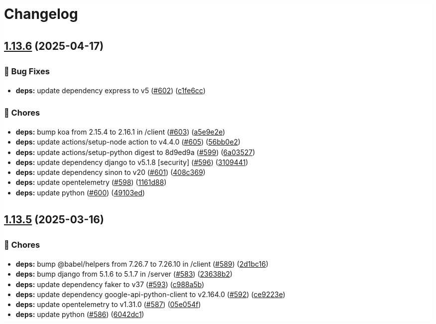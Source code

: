# Changelog

## [1.13.6](https://github.com/GoogleCloudPlatform/learnchef/compare/v1.13.5...v1.13.6) (2025-04-17)


### 🐞 Bug Fixes

* **deps:** update dependency express to v5 ([#602](https://github.com/GoogleCloudPlatform/learnchef/issues/602)) ([c1fe6cc](https://github.com/GoogleCloudPlatform/learnchef/commit/c1fe6cc6e2110bccd039149dd6f34df04cb63769))


### 🧹 Chores

* **deps:** bump koa from 2.15.4 to 2.16.1 in /client ([#603](https://github.com/GoogleCloudPlatform/learnchef/issues/603)) ([a5e9e2e](https://github.com/GoogleCloudPlatform/learnchef/commit/a5e9e2e030d1442fa0c254b69cefcb9c9f210300))
* **deps:** update actions/setup-node action to v4.4.0 ([#605](https://github.com/GoogleCloudPlatform/learnchef/issues/605)) ([56bb0e2](https://github.com/GoogleCloudPlatform/learnchef/commit/56bb0e20f67de44d8e888d49e033c7814b0532c3))
* **deps:** update actions/setup-python digest to 8d9ed9a ([#599](https://github.com/GoogleCloudPlatform/learnchef/issues/599)) ([6a03527](https://github.com/GoogleCloudPlatform/learnchef/commit/6a03527f957a17c54c83d4e8ffff04bb651aaa7b))
* **deps:** update dependency django to v5.1.8 [security] ([#596](https://github.com/GoogleCloudPlatform/learnchef/issues/596)) ([3109441](https://github.com/GoogleCloudPlatform/learnchef/commit/3109441a33d3ee06099f9c2185fef51a5295f8b6))
* **deps:** update dependency sinon to v20 ([#601](https://github.com/GoogleCloudPlatform/learnchef/issues/601)) ([408c369](https://github.com/GoogleCloudPlatform/learnchef/commit/408c369eb90387c5a06f75200d50ae4011c1e0e1))
* **deps:** update opentelemetry ([#598](https://github.com/GoogleCloudPlatform/learnchef/issues/598)) ([1161d88](https://github.com/GoogleCloudPlatform/learnchef/commit/1161d8883bd88173b869aeec482a7be5dc4fc55c))
* **deps:** update python ([#600](https://github.com/GoogleCloudPlatform/learnchef/issues/600)) ([49103ed](https://github.com/GoogleCloudPlatform/learnchef/commit/49103ed11705434c727354ee7d0d126bda991c0a))

## [1.13.5](https://github.com/GoogleCloudPlatform/learnchef/compare/v1.13.4...v1.13.5) (2025-03-16)


### 🧹 Chores

* **deps:** bump @babel/helpers from 7.26.7 to 7.26.10 in /client ([#589](https://github.com/GoogleCloudPlatform/learnchef/issues/589)) ([2d1bc16](https://github.com/GoogleCloudPlatform/learnchef/commit/2d1bc16e9161b53096af9b5e47a1834fa874fa48))
* **deps:** bump django from 5.1.6 to 5.1.7 in /server ([#583](https://github.com/GoogleCloudPlatform/learnchef/issues/583)) ([23638b2](https://github.com/GoogleCloudPlatform/learnchef/commit/23638b2f43e4c33cd342ce103809a9bb52a5fe29))
* **deps:** update dependency faker to v37 ([#593](https://github.com/GoogleCloudPlatform/learnchef/issues/593)) ([c988a5b](https://github.com/GoogleCloudPlatform/learnchef/commit/c988a5ba2343a52a65b359e298e870f9477ab598))
* **deps:** update dependency google-api-python-client to v2.164.0 ([#592](https://github.com/GoogleCloudPlatform/learnchef/issues/592)) ([ce9223e](https://github.com/GoogleCloudPlatform/learnchef/commit/ce9223ee872a4d4033f6ca6a9178656c2f2ffb20))
* **deps:** update opentelemetry to v1.31.0 ([#587](https://github.com/GoogleCloudPlatform/learnchef/issues/587)) ([05e054f](https://github.com/GoogleCloudPlatform/learnchef/commit/05e054f7dd9c812c72347969301f23193b0fe30c))
* **deps:** update python ([#586](https://github.com/GoogleCloudPlatform/learnchef/issues/586)) ([6042dc1](https://github.com/GoogleCloudPlatform/learnchef/commit/6042dc188876c6bf8aa1661457aaa386afc243a8))
